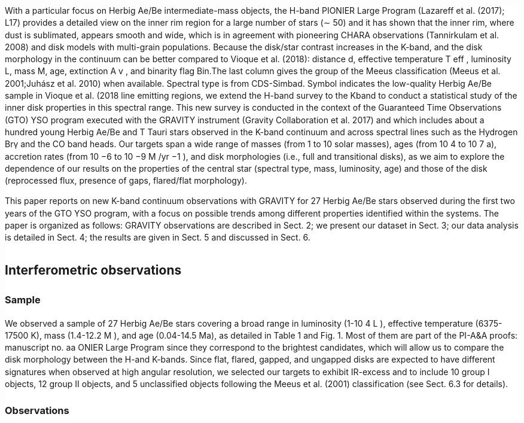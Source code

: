 With a particular focus on Herbig Ae/Be intermediate-mass objects, the H-band PIONIER Large Program (Lazareff et al. (2017); L17) provides a detailed view on the inner rim region for a large number of stars (∼ 50) and it has shown that the inner rim, where dust is sublimated, appears smooth and wide, which is in agreement with pioneering CHARA observations (Tannirkulam et al. 2008) and disk models with multi-grain populations. Because the disk/star contrast increases in the K-band, and the disk morphology in the continuum can be better compared to  Vioque et al. (2018): distance d, effective temperature T eff , luminosity L, mass M, age, extinction A v , and binarity flag Bin.The last column gives the group of the Meeus classification (Meeus et al. 2001;Juhász et al. 2010) when available. Spectral type is from CDS-Simbad. Symbol indicates the low-quality Herbig Ae/Be sample in Vioque et al. (2018 line emitting regions, we extend the H-band survey to the Kband to conduct a statistical study of the inner disk properties in this spectral range. This new survey is conducted in the context of the Guaranteed Time Observations (GTO) YSO program executed with the GRAVITY instrument (Gravity Collaboration et al. 2017) and which includes about a hundred young Herbig Ae/Be and T Tauri stars observed in the K-band continuum and across spectral lines such as the Hydrogen Brγ and the CO band heads. Our targets span a wide range of masses (from 1 to 10 solar masses), ages (from 10 4 to 10 7 a), accretion rates (from 10 −6 to 10 −9 M /yr −1 ), and disk morphologies (i.e., full and transitional disks), as we aim to explore the dependence of our results on the properties of the central star (spectral type, mass, luminosity, age) and those of the disk (reprocessed flux, presence of gaps, flared/flat morphology).

This paper reports on new K-band continuum observations with GRAVITY for 27 Herbig Ae/Be stars observed during the first two years of the GTO YSO program, with a focus on possible trends among different properties identified within the systems. The paper is organized as follows: GRAVITY observations are described in Sect. 2; we present our dataset in Sect. 3; our data analysis is detailed in Sect. 4; the results are given in Sect. 5 and discussed in Sect. 6.


## Interferometric observations


### Sample

We observed a sample of 27 Herbig Ae/Be stars covering a broad range in luminosity (1-10 4 L ), effective temperature (6375-17500 K), mass (1.4-12.2 M ), and age (0.04-14.5 Ma), as detailed in Table 1 and Fig. 1. Most of them are part of the PI-A&A proofs: manuscript no. aa ONIER Large Program since they correspond to the brightest candidates, which will allow us to compare the disk morphology between the H-and K-bands. Since flat, flared, gapped, and ungapped disks are expected to have different signatures when observed at high angular resolution, we selected our targets to exhibit IR-excess and to include 10 group I objects, 12 group II objects, and 5 unclassified objects following the Meeus et al. (2001) classification (see Sect. 6.3 for details).


### Observations

